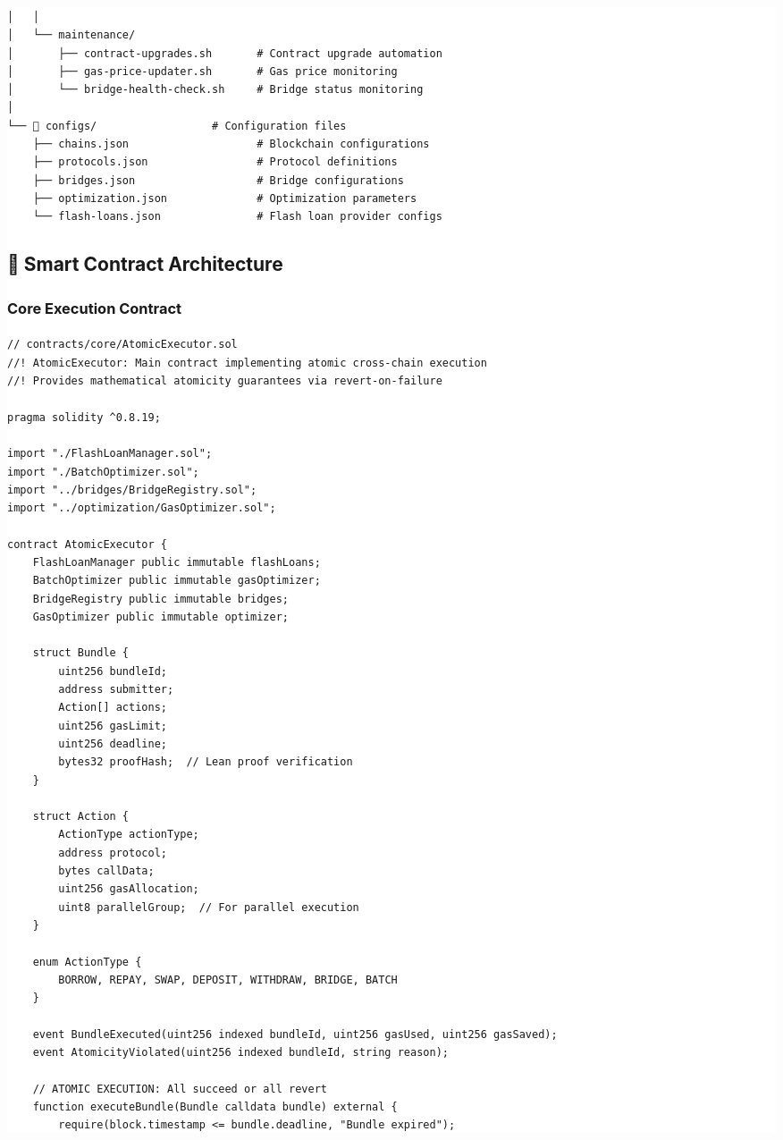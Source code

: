 ```
│   │
│   └── maintenance/
│       ├── contract-upgrades.sh       # Contract upgrade automation
│       ├── gas-price-updater.sh       # Gas price monitoring
│       └── bridge-health-check.sh     # Bridge status monitoring
│
└── 📁 configs/                  # Configuration files
    ├── chains.json                    # Blockchain configurations
    ├── protocols.json                 # Protocol definitions
    ├── bridges.json                   # Bridge configurations
    ├── optimization.json              # Optimization parameters
    └── flash-loans.json               # Flash loan provider configs
```

## 🔗 **Smart Contract Architecture**

### **Core Execution Contract**

```solidity
// contracts/core/AtomicExecutor.sol
//! AtomicExecutor: Main contract implementing atomic cross-chain execution
//! Provides mathematical atomicity guarantees via revert-on-failure

pragma solidity ^0.8.19;

import "./FlashLoanManager.sol";
import "./BatchOptimizer.sol";
import "../bridges/BridgeRegistry.sol";
import "../optimization/GasOptimizer.sol";

contract AtomicExecutor {
    FlashLoanManager public immutable flashLoans;
    BatchOptimizer public immutable gasOptimizer;
    BridgeRegistry public immutable bridges;
    GasOptimizer public immutable optimizer;
    
    struct Bundle {
        uint256 bundleId;
        address submitter;
        Action[] actions;
        uint256 gasLimit;
        uint256 deadline;
        bytes32 proofHash;  // Lean proof verification
    }
    
    struct Action {
        ActionType actionType;
        address protocol;
        bytes callData;
        uint256 gasAllocation;
        uint8 parallelGroup;  // For parallel execution
    }
    
    enum ActionType { 
        BORROW, REPAY, SWAP, DEPOSIT, WITHDRAW, BRIDGE, BATCH 
    }
    
    event BundleExecuted(uint256 indexed bundleId, uint256 gasUsed, uint256 gasSaved);
    event AtomicityViolated(uint256 indexed bundleId, string reason);
    
    // ATOMIC EXECUTION: All succeed or all revert
    function executeBundle(Bundle calldata bundle) external {
        require(block.timestamp <= bundle.deadline, "Bundle expired");
```
